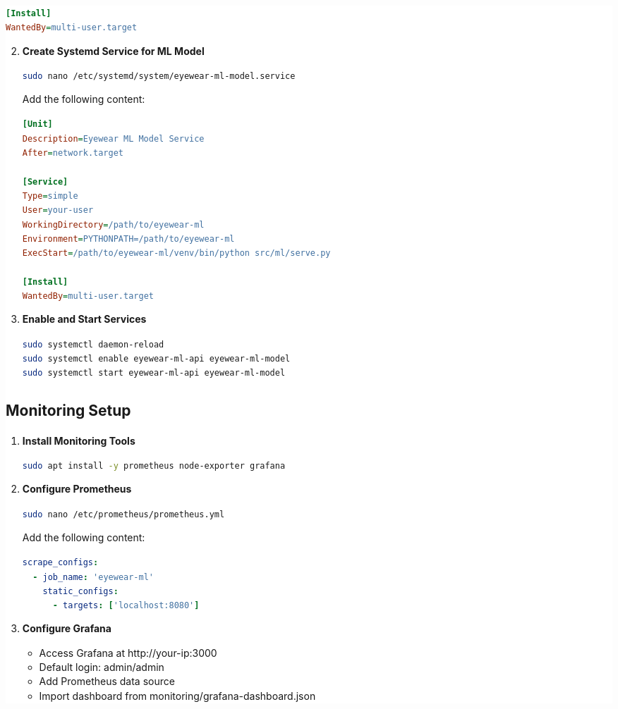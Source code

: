    ```ini
   [Install]
   WantedBy=multi-user.target
   ```

2. **Create Systemd Service for ML Model**
   ```bash
   sudo nano /etc/systemd/system/eyewear-ml-model.service
   ```

   Add the following content:
   ```ini
   [Unit]
   Description=Eyewear ML Model Service
   After=network.target

   [Service]
   Type=simple
   User=your-user
   WorkingDirectory=/path/to/eyewear-ml
   Environment=PYTHONPATH=/path/to/eyewear-ml
   ExecStart=/path/to/eyewear-ml/venv/bin/python src/ml/serve.py

   [Install]
   WantedBy=multi-user.target
   ```

3. **Enable and Start Services**
   ```bash
   sudo systemctl daemon-reload
   sudo systemctl enable eyewear-ml-api eyewear-ml-model
   sudo systemctl start eyewear-ml-api eyewear-ml-model
   ```

## Monitoring Setup

1. **Install Monitoring Tools**
   ```bash
   sudo apt install -y prometheus node-exporter grafana
   ```

2. **Configure Prometheus**
   ```bash
   sudo nano /etc/prometheus/prometheus.yml
   ```

   Add the following content:
   ```yaml
   scrape_configs:
     - job_name: 'eyewear-ml'
       static_configs:
         - targets: ['localhost:8080']
   ```

3. **Configure Grafana**
   - Access Grafana at http://your-ip:3000
   - Default login: admin/admin
   - Add Prometheus data source
   - Import dashboard from monitoring/grafana-dashboard.json
